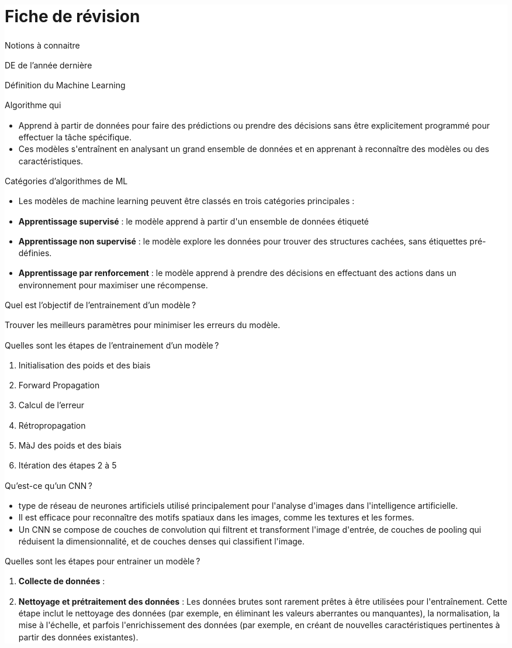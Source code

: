 

# Fiche de révision

Notions à connaitre 

DE de l’année dernière 

Définition du Machine Learning 

Algorithme qui 

- Apprend à partir de données pour faire des prédictions ou prendre des décisions sans être explicitement programmé pour effectuer la tâche spécifique. 
- Ces modèles s'entraînent en analysant un grand ensemble de données et en apprenant à reconnaître des modèles ou des caractéristiques. 

Catégories d’algorithmes de ML 

- Les modèles de machine learning peuvent être classés en trois catégories principales : 

- **Apprentissage supervisé** : le modèle apprend à partir d'un ensemble de données étiqueté 
- **Apprentissage non supervisé** : le modèle explore les données pour trouver des structures cachées, sans étiquettes pré-définies. 
- **Apprentissage par renforcement** : le modèle apprend à prendre des décisions en effectuant des actions dans un environnement pour maximiser une récompense. 

Quel est l’objectif de l’entrainement d’un modèle ? 

Trouver les meilleurs paramètres pour minimiser les erreurs du modèle. 

Quelles sont les étapes de l’entrainement d’un modèle ? 

1. Initialisation des poids et des biais 

1. Forward Propagation 

1. Calcul de l’erreur 

1. Rétropropagation 

1. MàJ des poids et des biais 

1. Itération des étapes 2 à 5 

Qu’est-ce qu’un CNN ? 

- type de réseau de neurones artificiels utilisé principalement pour l'analyse d'images dans l'intelligence artificielle. 
- Il est efficace pour reconnaître des motifs spatiaux dans les images, comme les textures et les formes. 
- Un CNN se compose de couches de convolution qui filtrent et transforment l'image d'entrée, de couches de pooling qui réduisent la dimensionnalité, et de couches denses qui classifient l'image. 

 

Quelles sont les étapes pour entrainer un modèle ? 

1. **Collecte de données** : 

1. **Nettoyage et prétraitement des données** : Les données brutes sont rarement prêtes à être utilisées pour l'entraînement. Cette étape inclut le nettoyage des données (par exemple, en éliminant les valeurs aberrantes ou manquantes), la normalisation, la mise à l'échelle, et parfois l'enrichissement des données (par exemple, en créant de nouvelles caractéristiques pertinentes à partir des données existantes). 
